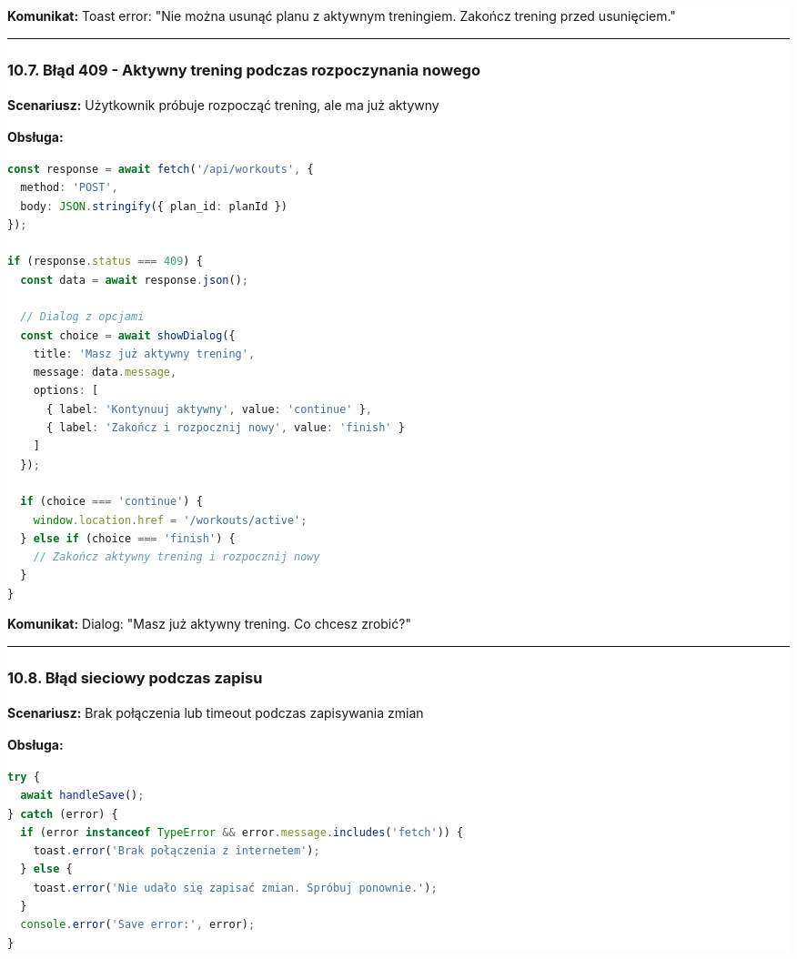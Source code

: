 **Komunikat:** Toast error: "Nie można usunąć planu z aktywnym treningiem. Zakończ trening przed usunięciem."

---

### 10.7. Błąd 409 - Aktywny trening podczas rozpoczynania nowego

**Scenariusz:** Użytkownik próbuje rozpocząć trening, ale ma już aktywny

**Obsługa:**
```typescript
const response = await fetch('/api/workouts', {
  method: 'POST',
  body: JSON.stringify({ plan_id: planId })
});

if (response.status === 409) {
  const data = await response.json();

  // Dialog z opcjami
  const choice = await showDialog({
    title: 'Masz już aktywny trening',
    message: data.message,
    options: [
      { label: 'Kontynuuj aktywny', value: 'continue' },
      { label: 'Zakończ i rozpocznij nowy', value: 'finish' }
    ]
  });

  if (choice === 'continue') {
    window.location.href = '/workouts/active';
  } else if (choice === 'finish') {
    // Zakończ aktywny trening i rozpocznij nowy
  }
}
```

**Komunikat:** Dialog: "Masz już aktywny trening. Co chcesz zrobić?"

---

### 10.8. Błąd sieciowy podczas zapisu

**Scenariusz:** Brak połączenia lub timeout podczas zapisywania zmian

**Obsługa:**
```typescript
try {
  await handleSave();
} catch (error) {
  if (error instanceof TypeError && error.message.includes('fetch')) {
    toast.error('Brak połączenia z internetem');
  } else {
    toast.error('Nie udało się zapisać zmian. Spróbuj ponownie.');
  }
  console.error('Save error:', error);
}
```
